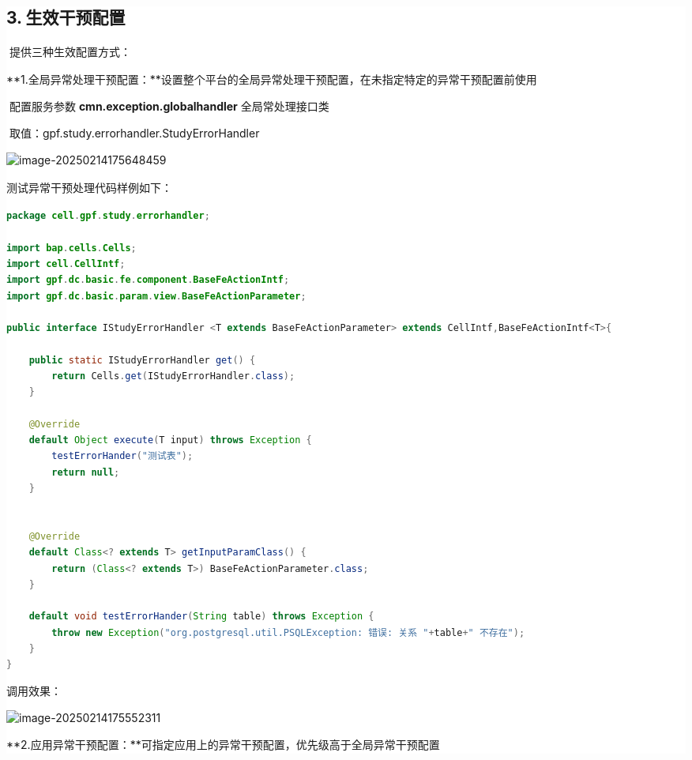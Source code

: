 ## 3. 生效干预配置

​	提供三种生效配置方式：

​	**1.全局异常处理干预配置：**设置整个平台的全局异常处理干预配置，在未指定特定的异常干预配置前使用

​	配置服务参数 **cmn.exception.globalhandler** 全局常处理接口类

​	取值：gpf.study.errorhandler.StudyErrorHandler

![image-20250214175648459](D:\Core\GPFBuild\ReleaseBuild\ReleaseLog\异常处理干预\images\image-20250214175648459.png)

测试异常干预处理代码样例如下：

```java
package cell.gpf.study.errorhandler;

import bap.cells.Cells;
import cell.CellIntf;
import gpf.dc.basic.fe.component.BaseFeActionIntf;
import gpf.dc.basic.param.view.BaseFeActionParameter;

public interface IStudyErrorHandler <T extends BaseFeActionParameter> extends CellIntf,BaseFeActionIntf<T>{

	public static IStudyErrorHandler get() {
		return Cells.get(IStudyErrorHandler.class);
	}
	
	@Override
	default Object execute(T input) throws Exception {
		testErrorHander("测试表");
		return null;
	}
	
	
	@Override
	default Class<? extends T> getInputParamClass() {
		return (Class<? extends T>) BaseFeActionParameter.class;
	}
	
	default void testErrorHander(String table) throws Exception {
		throw new Exception("org.postgresql.util.PSQLException: 错误: 关系 "+table+" 不存在");
	}
}

```

调用效果：

![image-20250214175552311](D:\Core\GPFBuild\ReleaseBuild\ReleaseLog\异常处理干预\images\image-20250214175552311.png)

​	**2.应用异常干预配置：**可指定应用上的异常干预配置，优先级高于全局异常干预配置
